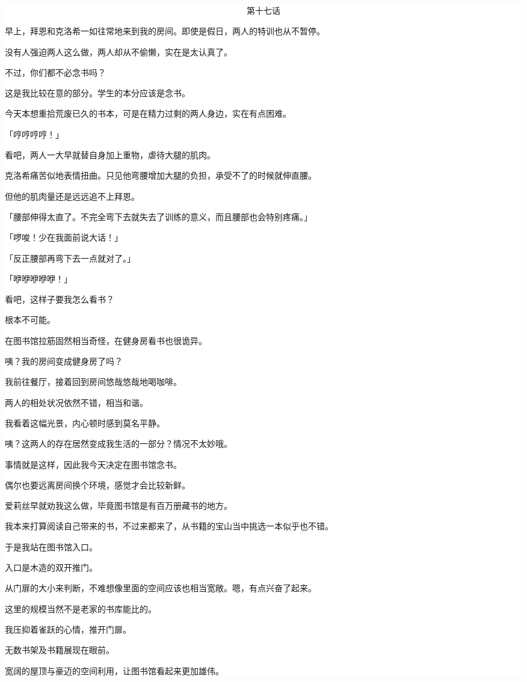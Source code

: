 <p align="center">第十七话</p>

早上，拜恩和克洛希一如往常地来到我的房间。即使是假日，两人的特训也从不暂停。

没有人强迫两人这么做，两人却从不偷懒，实在是太认真了。

不过，你们都不必念书吗？

这是我比较在意的部分。学生的本分应该是念书。

今天本想重拾荒废已久的书本，可是在精力过剩的两人身边，实在有点困难。

「哼哼哼哼！」

看吧，两人一大早就替自身加上重物，虐待大腿的肌肉。

克洛希痛苦似地表情扭曲。只见他弯腰增加大腿的负担，承受不了的时候就伸直腰。

但他的肌肉量还是远远追不上拜恩。

「腰部伸得太直了。不完全弯下去就失去了训练的意义，而且腰部也会特别疼痛。」

「啰唆！少在我面前说大话！」

「反正腰部再弯下去一点就对了。」

「咿咿咿咿咿！」

看吧，这样子要我怎么看书？

根本不可能。

在图书馆拉筋固然相当奇怪，在健身房看书也很诡异。

咦？我的房间变成健身房了吗？

我前往餐厅，接着回到房间悠哉悠哉地喝咖啡。

两人的相处状况依然不错，相当和谐。

我看着这幅光景，内心顿时感到莫名平静。

咦？这两人的存在居然变成我生活的一部分？情况不太妙哦。

事情就是这样，因此我今天决定在图书馆念书。

偶尔也要远离房间换个环境，感觉才会比较新鲜。

爱莉丝早就劝我这么做，毕竟图书馆是有百万册藏书的地方。

我本来打算阅读自己带来的书，不过来都来了，从书籍的宝山当中挑选一本似乎也不错。

于是我站在图书馆入口。

入口是木造的双开推门。

从门扉的大小来判断，不难想像里面的空间应该也相当宽敞。嗯，有点兴奋了起来。

这里的规模当然不是老家的书库能比的。

我压抑着雀跃的心情，推开门扉。

无数书架及书籍展现在眼前。

宽阔的屋顶与豪迈的空间利用，让图书馆看起来更加雄伟。
